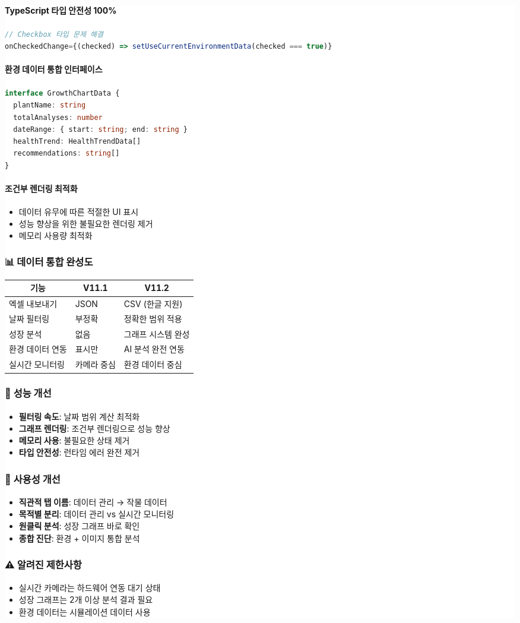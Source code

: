 #### TypeScript 타입 안전성 100%
```typescript
// Checkbox 타입 문제 해결
onCheckedChange={(checked) => setUseCurrentEnvironmentData(checked === true)}
```

#### 환경 데이터 통합 인터페이스
```typescript
interface GrowthChartData {
  plantName: string
  totalAnalyses: number
  dateRange: { start: string; end: string }
  healthTrend: HealthTrendData[]
  recommendations: string[]
}
```

#### 조건부 렌더링 최적화
- 데이터 유무에 따른 적절한 UI 표시
- 성능 향상을 위한 불필요한 렌더링 제거
- 메모리 사용량 최적화

### 📊 **데이터 통합 완성도**

| 기능 | V11.1 | V11.2 |
|------|-------|-------|
| 엑셀 내보내기 | JSON | CSV (한글 지원) |
| 날짜 필터링 | 부정확 | 정확한 범위 적용 |
| 성장 분석 | 없음 | 그래프 시스템 완성 |
| 환경 데이터 연동 | 표시만 | AI 분석 완전 연동 |
| 실시간 모니터링 | 카메라 중심 | 환경 데이터 중심 |

### 🚀 **성능 개선**

- **필터링 속도**: 날짜 범위 계산 최적화
- **그래프 렌더링**: 조건부 렌더링으로 성능 향상
- **메모리 사용**: 불필요한 상태 제거
- **타입 안전성**: 런타임 에러 완전 제거

### 📱 **사용성 개선**

- **직관적 탭 이름**: 데이터 관리 → 작물 데이터
- **목적별 분리**: 데이터 관리 vs 실시간 모니터링
- **원클릭 분석**: 성장 그래프 바로 확인
- **종합 진단**: 환경 + 이미지 통합 분석

### ⚠️ **알려진 제한사항**

- 실시간 카메라는 하드웨어 연동 대기 상태
- 성장 그래프는 2개 이상 분석 결과 필요
- 환경 데이터는 시뮬레이션 데이터 사용

